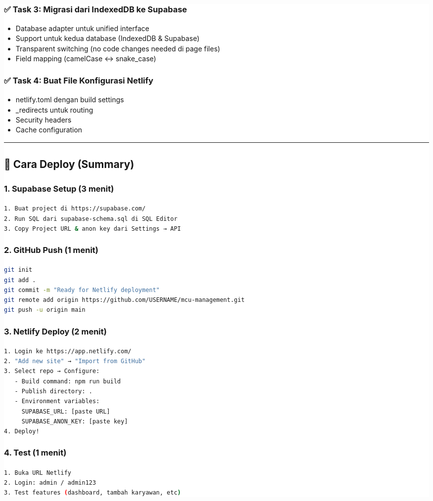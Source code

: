 ### ✅ Task 3: Migrasi dari IndexedDB ke Supabase
- Database adapter untuk unified interface
- Support untuk kedua database (IndexedDB & Supabase)
- Transparent switching (no code changes needed di page files)
- Field mapping (camelCase ↔ snake_case)

### ✅ Task 4: Buat File Konfigurasi Netlify
- netlify.toml dengan build settings
- _redirects untuk routing
- Security headers
- Cache configuration

---

## 🚀 Cara Deploy (Summary)

### 1. Supabase Setup (3 menit)
```bash
1. Buat project di https://supabase.com/
2. Run SQL dari supabase-schema.sql di SQL Editor
3. Copy Project URL & anon key dari Settings → API
```

### 2. GitHub Push (1 menit)
```bash
git init
git add .
git commit -m "Ready for Netlify deployment"
git remote add origin https://github.com/USERNAME/mcu-management.git
git push -u origin main
```

### 3. Netlify Deploy (2 menit)
```bash
1. Login ke https://app.netlify.com/
2. "Add new site" → "Import from GitHub"
3. Select repo → Configure:
   - Build command: npm run build
   - Publish directory: .
   - Environment variables:
     SUPABASE_URL: [paste URL]
     SUPABASE_ANON_KEY: [paste key]
4. Deploy!
```

### 4. Test (1 menit)
```bash
1. Buka URL Netlify
2. Login: admin / admin123
3. Test features (dashboard, tambah karyawan, etc)
```
